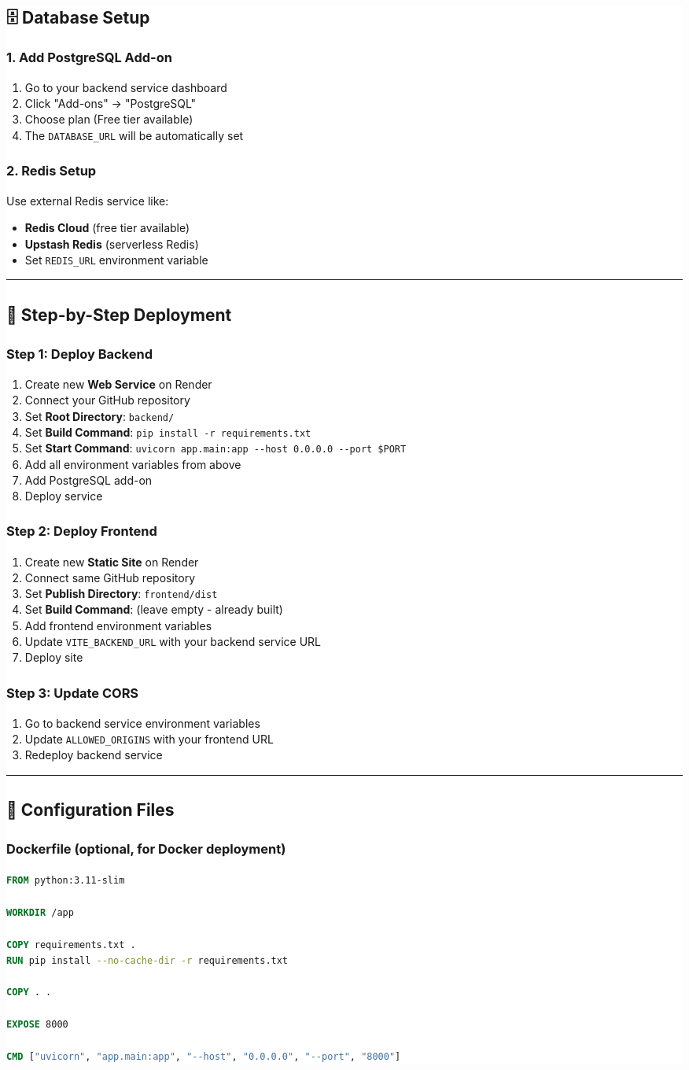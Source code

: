 
## 🗄️ Database Setup

### 1. Add PostgreSQL Add-on
1. Go to your backend service dashboard
2. Click "Add-ons" → "PostgreSQL"
3. Choose plan (Free tier available)
4. The `DATABASE_URL` will be automatically set

### 2. Redis Setup
Use external Redis service like:
- **Redis Cloud** (free tier available)
- **Upstash Redis** (serverless Redis)
- Set `REDIS_URL` environment variable

---

## 📝 Step-by-Step Deployment

### Step 1: Deploy Backend
1. Create new **Web Service** on Render
2. Connect your GitHub repository
3. Set **Root Directory**: `backend/`
4. Set **Build Command**: `pip install -r requirements.txt`
5. Set **Start Command**: `uvicorn app.main:app --host 0.0.0.0 --port $PORT`
6. Add all environment variables from above
7. Add PostgreSQL add-on
8. Deploy service

### Step 2: Deploy Frontend
1. Create new **Static Site** on Render
2. Connect same GitHub repository
3. Set **Publish Directory**: `frontend/dist`
4. Set **Build Command**: (leave empty - already built)
5. Add frontend environment variables
6. Update `VITE_BACKEND_URL` with your backend service URL
7. Deploy site

### Step 3: Update CORS
1. Go to backend service environment variables
2. Update `ALLOWED_ORIGINS` with your frontend URL
3. Redeploy backend service

---

## 🔧 Configuration Files

### Dockerfile (optional, for Docker deployment)
```dockerfile
FROM python:3.11-slim

WORKDIR /app

COPY requirements.txt .
RUN pip install --no-cache-dir -r requirements.txt

COPY . .

EXPOSE 8000

CMD ["uvicorn", "app.main:app", "--host", "0.0.0.0", "--port", "8000"]
```